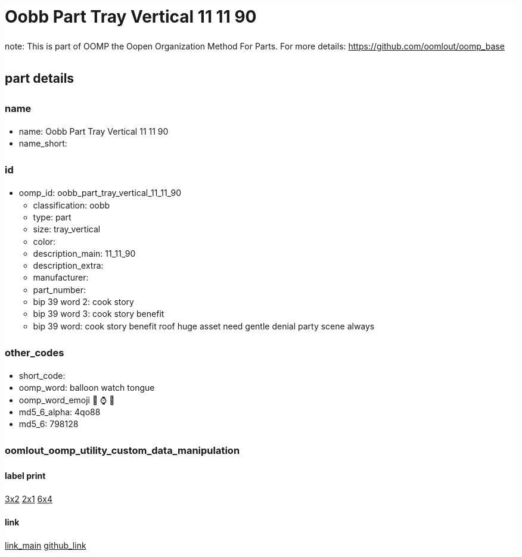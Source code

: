 # Oobb Part Tray Vertical 11 11 90  

note: This is part of OOMP the Oopen Organization Method For Parts. For more details: https://github.com/oomlout/oomp_base

##  part details





### name
* name: Oobb Part Tray Vertical 11 11 90
* name_short: 
### id
* oomp_id: oobb_part_tray_vertical_11_11_90
  * classification: oobb
  * type: part
  * size: tray_vertical
  * color: 
  * description_main: 11_11_90
  * description_extra: 
  * manufacturer: 
  * part_number: 
  * bip 39 word 2: cook story
  * bip 39 word 3: cook story benefit
  * bip 39 word: cook story benefit roof huge asset need gentle denial party scene always

### other_codes
* short_code: 
* oomp_word: balloon watch tongue
* oomp_word_emoji :balloon: :watch: :tongue:
* md5_6_alpha: 4qo88
* md5_6: 798128






### oomlout_oomp_utility_custom_data_manipulation
#### label print
[3x2](http://192.168.1.245:1112/?label=oomp%204qo88)
[2x1](http://192.168.1.242:1112/?label=oomp%204qo88)
[6x4](http://192.168.1.55:1112/?label=oomp%204qo88)    

#### link

[link_main](https://github.com/oomlout/oomlout_oomp_current_version_messy/tree/main/parts/oobb_part_tray_vertical_11_11_90) [github_link](https://github.com/oomlout/oomlout_oomp_part_src/tree/main/parts/oobb_part_tray_vertical_11_11_90)                             
